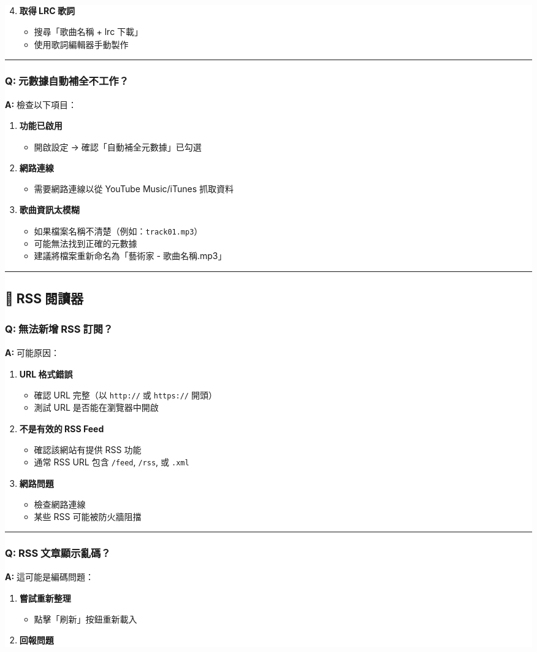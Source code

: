 4. **取得 LRC 歌詞**

    - 搜尋「歌曲名稱 + lrc 下載」
    - 使用歌詞編輯器手動製作

---

### Q: 元數據自動補全不工作？

**A:** 檢查以下項目：

1. **功能已啟用**

    - 開啟設定 → 確認「自動補全元數據」已勾選

2. **網路連線**

    - 需要網路連線以從 YouTube Music/iTunes 抓取資料

3. **歌曲資訊太模糊**

    - 如果檔案名稱不清楚（例如：`track01.mp3`）
    - 可能無法找到正確的元數據
    - 建議將檔案重新命名為「藝術家 - 歌曲名稱.mp3」

---

## 📰 RSS 閱讀器

### Q: 無法新增 RSS 訂閱？

**A:** 可能原因：

1. **URL 格式錯誤**

    - 確認 URL 完整（以 `http://` 或 `https://` 開頭）
    - 測試 URL 是否能在瀏覽器中開啟

2. **不是有效的 RSS Feed**

    - 確認該網站有提供 RSS 功能
    - 通常 RSS URL 包含 `/feed`, `/rss`, 或 `.xml`

3. **網路問題**

    - 檢查網路連線
    - 某些 RSS 可能被防火牆阻擋

---

### Q: RSS 文章顯示亂碼？

**A:** 這可能是編碼問題：

1. **嘗試重新整理**

    - 點擊「刷新」按鈕重新載入

2. **回報問題**
